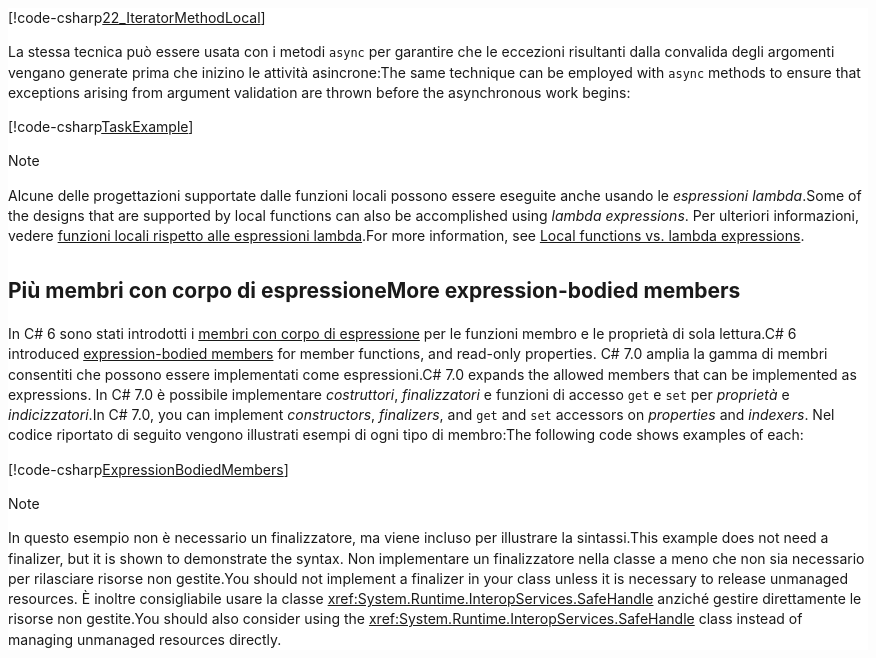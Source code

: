 [!code-csharp[22_IteratorMethodLocal](~/samples/snippets/csharp/new-in-7/Iterator.cs#IteratorMethodLocal "Iterator method with local function")]

<span data-ttu-id="66b34-241">La stessa tecnica può essere usata con i metodi `async` per garantire che le eccezioni risultanti dalla convalida degli argomenti vengano generate prima che inizino le attività asincrone:</span><span class="sxs-lookup"><span data-stu-id="66b34-241">The same technique can be employed with `async` methods to ensure that exceptions arising from argument validation are thrown before the asynchronous work begins:</span></span>

[!code-csharp[TaskExample](~/samples/snippets/csharp/new-in-7/AsyncWork.cs#TaskExample "Task returning method with local function")]

> [!NOTE]
> <span data-ttu-id="66b34-242">Alcune delle progettazioni supportate dalle funzioni locali possono essere eseguite anche usando le *espressioni lambda*.</span><span class="sxs-lookup"><span data-stu-id="66b34-242">Some of the designs that are supported by local functions can also be accomplished using *lambda expressions*.</span></span> <span data-ttu-id="66b34-243">Per ulteriori informazioni, vedere [funzioni locali rispetto alle espressioni lambda](../programming-guide/classes-and-structs/local-functions.md#local-functions-vs-lambda-expressions).</span><span class="sxs-lookup"><span data-stu-id="66b34-243">For more information, see [Local functions vs. lambda expressions](../programming-guide/classes-and-structs/local-functions.md#local-functions-vs-lambda-expressions).</span></span>

## <a name="more-expression-bodied-members"></a><span data-ttu-id="66b34-244">Più membri con corpo di espressione</span><span class="sxs-lookup"><span data-stu-id="66b34-244">More expression-bodied members</span></span>

<span data-ttu-id="66b34-245">In C# 6 sono stati introdotti i [membri con corpo di espressione](csharp-6.md#expression-bodied-function-members) per le funzioni membro e le proprietà di sola lettura.</span><span class="sxs-lookup"><span data-stu-id="66b34-245">C# 6 introduced [expression-bodied members](csharp-6.md#expression-bodied-function-members) for member functions, and read-only properties.</span></span> <span data-ttu-id="66b34-246">C# 7.0 amplia la gamma di membri consentiti che possono essere implementati come espressioni.</span><span class="sxs-lookup"><span data-stu-id="66b34-246">C# 7.0 expands the allowed members that can be implemented as expressions.</span></span> <span data-ttu-id="66b34-247">In C# 7.0 è possibile implementare *costruttori*, *finalizzatori* e funzioni di accesso `get` e `set` per *proprietà* e *indicizzatori*.</span><span class="sxs-lookup"><span data-stu-id="66b34-247">In C# 7.0, you can implement *constructors*, *finalizers*, and `get` and `set` accessors on *properties* and *indexers*.</span></span> <span data-ttu-id="66b34-248">Nel codice riportato di seguito vengono illustrati esempi di ogni tipo di membro:</span><span class="sxs-lookup"><span data-stu-id="66b34-248">The following code shows examples of each:</span></span>

[!code-csharp[ExpressionBodiedMembers](~/samples/snippets/csharp/new-in-7/expressionmembers.cs#ExpressionBodiedEverything "new expression-bodied members")]

> [!NOTE]
> <span data-ttu-id="66b34-249">In questo esempio non è necessario un finalizzatore, ma viene incluso per illustrare la sintassi.</span><span class="sxs-lookup"><span data-stu-id="66b34-249">This example does not need a finalizer, but it is shown to demonstrate the syntax.</span></span> <span data-ttu-id="66b34-250">Non implementare un finalizzatore nella classe a meno che non sia necessario per rilasciare risorse non gestite.</span><span class="sxs-lookup"><span data-stu-id="66b34-250">You should not implement a finalizer in your class unless it is necessary to  release unmanaged resources.</span></span> <span data-ttu-id="66b34-251">È inoltre consigliabile usare la classe <xref:System.Runtime.InteropServices.SafeHandle> anziché gestire direttamente le risorse non gestite.</span><span class="sxs-lookup"><span data-stu-id="66b34-251">You should also consider using the <xref:System.Runtime.InteropServices.SafeHandle> class instead of managing unmanaged resources directly.</span></span>
